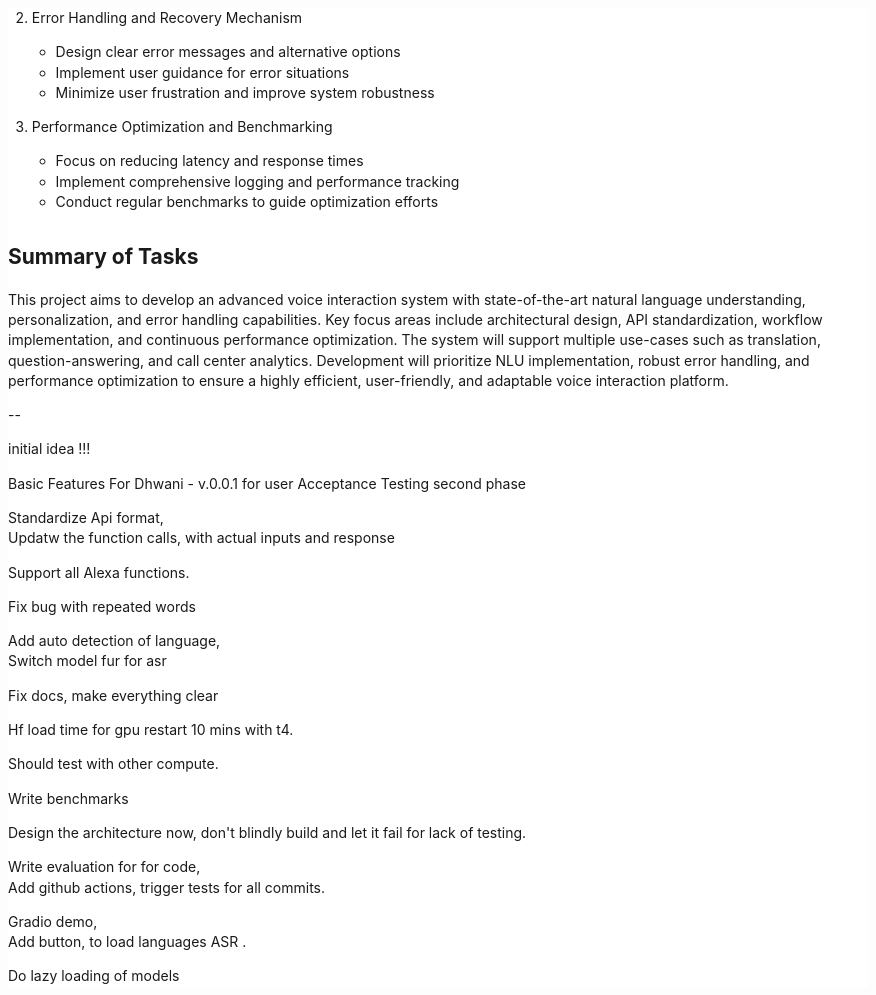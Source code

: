 2. Error Handling and Recovery Mechanism
   - Design clear error messages and alternative options
   - Implement user guidance for error situations
   - Minimize user frustration and improve system robustness

3. Performance Optimization and Benchmarking
   - Focus on reducing latency and response times
   - Implement comprehensive logging and performance tracking
   - Conduct regular benchmarks to guide optimization efforts

## Summary of Tasks

This project aims to develop an advanced voice interaction system with state-of-the-art natural language understanding, personalization, and error handling capabilities. Key focus areas include architectural design, API standardization, workflow implementation, and continuous performance optimization. The system will support multiple use-cases such as translation, question-answering, and call center analytics. Development will prioritize NLU implementation, robust error handling, and performance optimization to ensure a highly efficient, user-friendly, and adaptable voice interaction platform.

--

initial idea !!!

Basic Features For Dhwani - v.0.0.1
for user Acceptance Testing second phase

Standardize Api format,  
Updatw the function calls,  with actual inputs and response

Support all Alexa functions.

Fix bug with repeated words

Add auto detection of language,  
Switch model fur for asr


Fix docs, make everything clear


Hf load time for gpu restart 10 mins with t4.

Should test with other compute.


Write benchmarks

Design the architecture now,  don't blindly build and let it fail for lack of testing.



Write evaluation for for code,  
Add github actions,  trigger tests for all commits.

Gradio demo,  
Add button, to load languages ASR .


Do lazy loading of models
